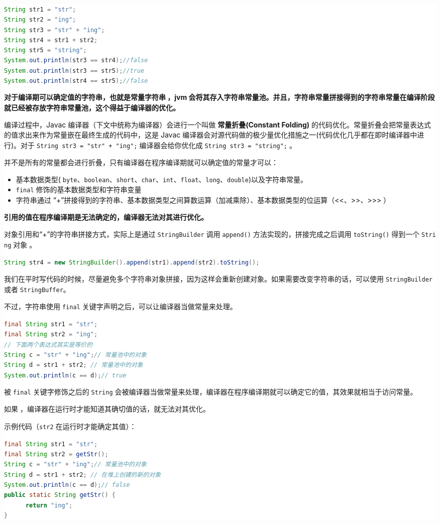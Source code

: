 ```java
String str1 = "str";
String str2 = "ing";
String str3 = "str" + "ing";
String str4 = str1 + str2;
String str5 = "string";
System.out.println(str3 == str4);//false
System.out.println(str3 == str5);//true
System.out.println(str4 == str5);//false
```

**对于编译期可以确定值的字符串，也就是常量字符串 ，jvm 会将其存入字符串常量池。并且，字符串常量拼接得到的字符串常量在编译阶段就已经被存放字符串常量池，这个得益于编译器的优化。**

编译过程中，Javac 编译器（下文中统称为编译器）会进行一个叫做 **常量折叠(Constant Folding)** 的代码优化。常量折叠会把常量表达式的值求出来作为常量嵌在最终生成的代码中，这是 Javac 编译器会对源代码做的极少量优化措施之一(代码优化几乎都在即时编译器中进行)。对于 `String str3 = "str" + "ing";` 编译器会给你优化成 `String str3 = "string";` 。

并不是所有的常量都会进行折叠，只有编译器在程序编译期就可以确定值的常量才可以：

- 基本数据类型( `byte`、`boolean`、`short`、`char`、`int`、`float`、`long`、`double`)以及字符串常量。
- `final` 修饰的基本数据类型和字符串变量
- 字符串通过 “+”拼接得到的字符串、基本数据类型之间算数运算（加减乘除）、基本数据类型的位运算（<<、>>、>>> ）

**引用的值在程序编译期是无法确定的，编译器无法对其进行优化。**

对象引用和“+”的字符串拼接方式，实际上是通过 `StringBuilder` 调用 `append()` 方法实现的，拼接完成之后调用 `toString()` 得到一个 `String` 对象 。

```java
String str4 = new StringBuilder().append(str1).append(str2).toString();
```

我们在平时写代码的时候，尽量避免多个字符串对象拼接，因为这样会重新创建对象。如果需要改变字符串的话，可以使用 `StringBuilder` 或者 `StringBuffer`。

不过，字符串使用 `final` 关键字声明之后，可以让编译器当做常量来处理。

```java
final String str1 = "str";
final String str2 = "ing";
// 下面两个表达式其实是等价的
String c = "str" + "ing";// 常量池中的对象
String d = str1 + str2; // 常量池中的对象
System.out.println(c == d);// true
```

被 `final` 关键字修饰之后的 `String` 会被编译器当做常量来处理，编译器在程序编译期就可以确定它的值，其效果就相当于访问常量。

如果 ，编译器在运行时才能知道其确切值的话，就无法对其优化。

示例代码（`str2` 在运行时才能确定其值）：

```java
final String str1 = "str";
final String str2 = getStr();
String c = "str" + "ing";// 常量池中的对象
String d = str1 + str2; // 在堆上创建的新的对象
System.out.println(c == d);// false
public static String getStr() {
      return "ing";
}
```
